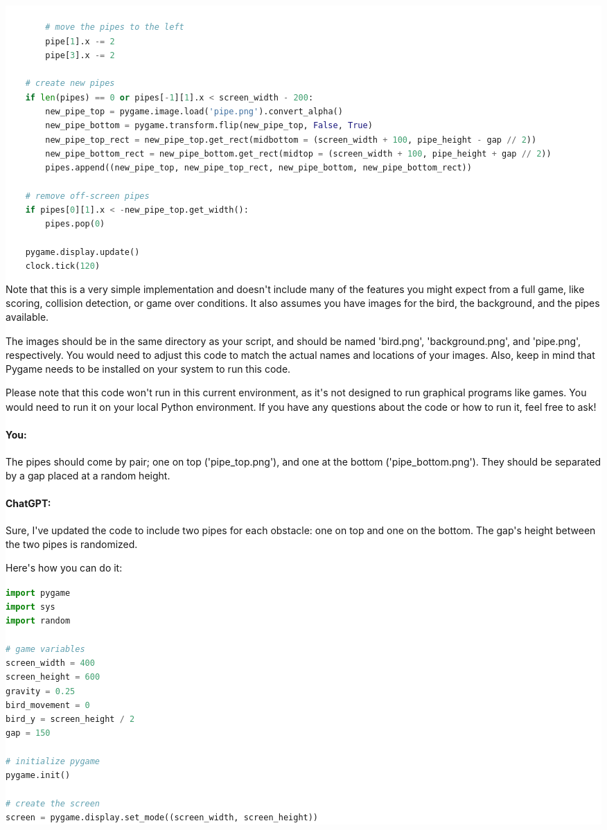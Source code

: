 ```python
        
        # move the pipes to the left
        pipe[1].x -= 2
        pipe[3].x -= 2
        
    # create new pipes
    if len(pipes) == 0 or pipes[-1][1].x < screen_width - 200:
        new_pipe_top = pygame.image.load('pipe.png').convert_alpha()
        new_pipe_bottom = pygame.transform.flip(new_pipe_top, False, True)
        new_pipe_top_rect = new_pipe_top.get_rect(midbottom = (screen_width + 100, pipe_height - gap // 2))
        new_pipe_bottom_rect = new_pipe_bottom.get_rect(midtop = (screen_width + 100, pipe_height + gap // 2))
        pipes.append((new_pipe_top, new_pipe_top_rect, new_pipe_bottom, new_pipe_bottom_rect))
        
    # remove off-screen pipes
    if pipes[0][1].x < -new_pipe_top.get_width():
        pipes.pop(0)
    
    pygame.display.update()
    clock.tick(120)
```

Note that this is a very simple implementation and doesn't include many of the features you might expect from a full game, like scoring, collision detection, or game over conditions. It also assumes you have images for the bird, the background, and the pipes available.

The images should be in the same directory as your script, and should be named 'bird.png', 'background.png', and 'pipe.png', respectively. You would need to adjust this code to match the actual names and locations of your images. Also, keep in mind that Pygame needs to be installed on your system to run this code.

Please note that this code won't run in this current environment, as it's not designed to run graphical programs like games. You would need to run it on your local Python environment. If you have any questions about the code or how to run it, feel free to ask!


#### You:
The pipes should come by pair; one on top ('pipe_top.png'), and one at the bottom ('pipe_bottom.png'). They should be separated by a gap placed at a random height.

#### ChatGPT:
Sure, I've updated the code to include two pipes for each obstacle: one on top and one on the bottom. The gap's height between the two pipes is randomized.

Here's how you can do it:

```python
import pygame
import sys
import random

# game variables
screen_width = 400
screen_height = 600
gravity = 0.25
bird_movement = 0
bird_y = screen_height / 2
gap = 150

# initialize pygame
pygame.init()

# create the screen
screen = pygame.display.set_mode((screen_width, screen_height))

```